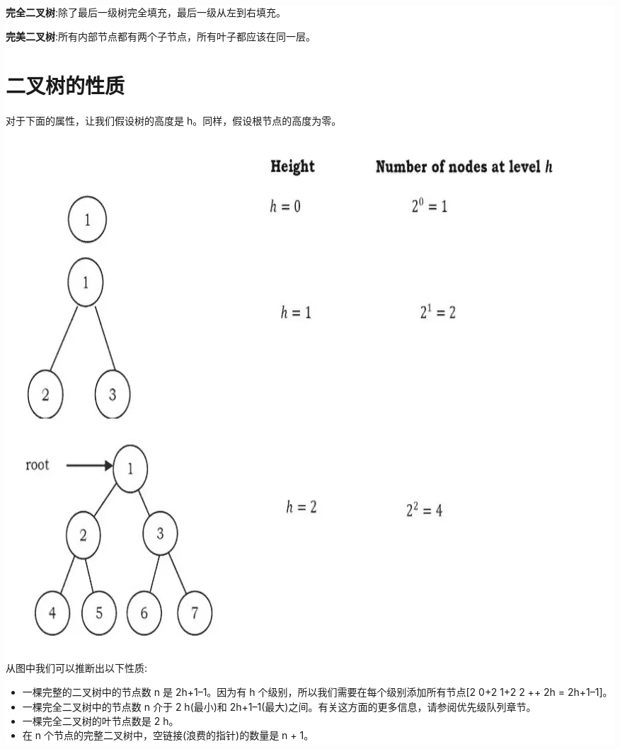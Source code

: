 **完全二叉树**:除了最后一级树完全填充，最后一级从左到右填充。

**完美二叉树**:所有内部节点都有两个子节点，所有叶子都应该在同一层。

# 二叉树的性质

对于下面的属性，让我们假设树的高度是 h。同样，假设根节点的高度为零。

![](img/af08bfcc5a896c945ef54a69104fb74a.png)![](img/3c3d8d1acdcbd82fe7e8c7d77ec88783.png)

从图中我们可以推断出以下性质:

*   一棵完整的二叉树中的节点数 n 是 2h+1–1。因为有 h 个级别，所以我们需要在每个级别添加所有节点[2 0+2 1+2 2 ++ 2h = 2h+1–1]。
*   一棵完全二叉树中的节点数 n 介于 2 h(最小)和 2h+1–1(最大)之间。有关这方面的更多信息，请参阅优先级队列章节。
*   一棵完全二叉树的叶节点数是 2 h。
*   在 n 个节点的完整二叉树中，空链接(浪费的指针)的数量是 n + 1。
